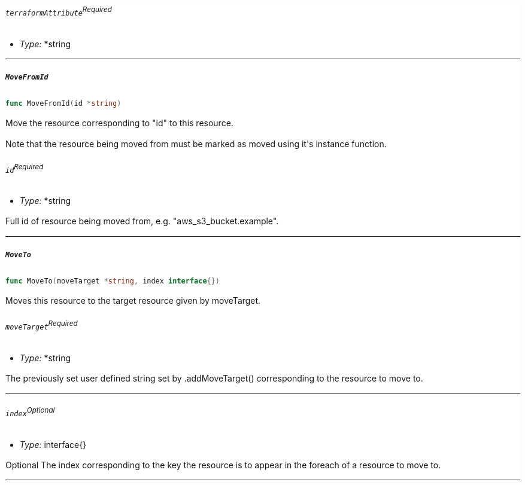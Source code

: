 ###### `terraformAttribute`<sup>Required</sup> <a name="terraformAttribute" id="@cdktf/provider-github.organizationRoleUser.OrganizationRoleUser.interpolationForAttribute.parameter.terraformAttribute"></a>

- *Type:* *string

---

##### `MoveFromId` <a name="MoveFromId" id="@cdktf/provider-github.organizationRoleUser.OrganizationRoleUser.moveFromId"></a>

```go
func MoveFromId(id *string)
```

Move the resource corresponding to "id" to this resource.

Note that the resource being moved from must be marked as moved using it's instance function.

###### `id`<sup>Required</sup> <a name="id" id="@cdktf/provider-github.organizationRoleUser.OrganizationRoleUser.moveFromId.parameter.id"></a>

- *Type:* *string

Full id of resource being moved from, e.g. "aws_s3_bucket.example".

---

##### `MoveTo` <a name="MoveTo" id="@cdktf/provider-github.organizationRoleUser.OrganizationRoleUser.moveTo"></a>

```go
func MoveTo(moveTarget *string, index interface{})
```

Moves this resource to the target resource given by moveTarget.

###### `moveTarget`<sup>Required</sup> <a name="moveTarget" id="@cdktf/provider-github.organizationRoleUser.OrganizationRoleUser.moveTo.parameter.moveTarget"></a>

- *Type:* *string

The previously set user defined string set by .addMoveTarget() corresponding to the resource to move to.

---

###### `index`<sup>Optional</sup> <a name="index" id="@cdktf/provider-github.organizationRoleUser.OrganizationRoleUser.moveTo.parameter.index"></a>

- *Type:* interface{}

Optional The index corresponding to the key the resource is to appear in the foreach of a resource to move to.

---